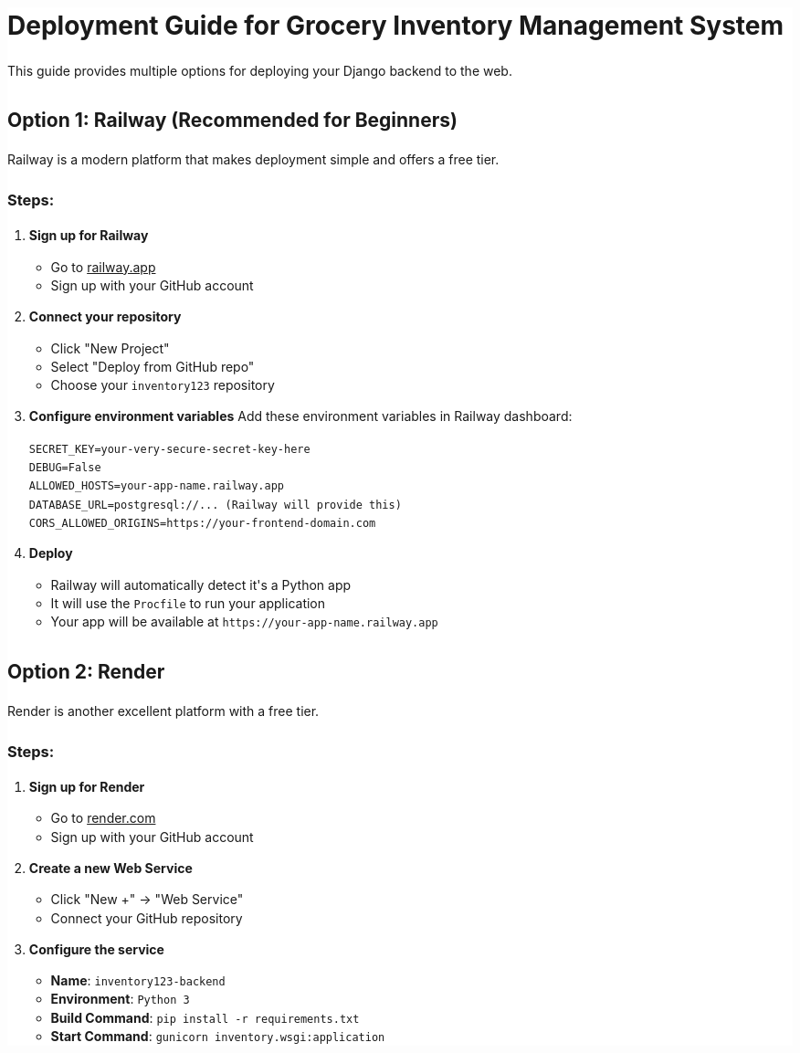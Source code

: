 # Deployment Guide for Grocery Inventory Management System

This guide provides multiple options for deploying your Django backend to the web.

## Option 1: Railway (Recommended for Beginners)

Railway is a modern platform that makes deployment simple and offers a free tier.

### Steps:

1. **Sign up for Railway**
   - Go to [railway.app](https://railway.app)
   - Sign up with your GitHub account

2. **Connect your repository**
   - Click "New Project"
   - Select "Deploy from GitHub repo"
   - Choose your `inventory123` repository

3. **Configure environment variables**
   Add these environment variables in Railway dashboard:
   ```
   SECRET_KEY=your-very-secure-secret-key-here
   DEBUG=False
   ALLOWED_HOSTS=your-app-name.railway.app
   DATABASE_URL=postgresql://... (Railway will provide this)
   CORS_ALLOWED_ORIGINS=https://your-frontend-domain.com
   ```

4. **Deploy**
   - Railway will automatically detect it's a Python app
   - It will use the `Procfile` to run your application
   - Your app will be available at `https://your-app-name.railway.app`

## Option 2: Render

Render is another excellent platform with a free tier.

### Steps:

1. **Sign up for Render**
   - Go to [render.com](https://render.com)
   - Sign up with your GitHub account

2. **Create a new Web Service**
   - Click "New +" → "Web Service"
   - Connect your GitHub repository

3. **Configure the service**
   - **Name**: `inventory123-backend`
   - **Environment**: `Python 3`
   - **Build Command**: `pip install -r requirements.txt`
   - **Start Command**: `gunicorn inventory.wsgi:application`
